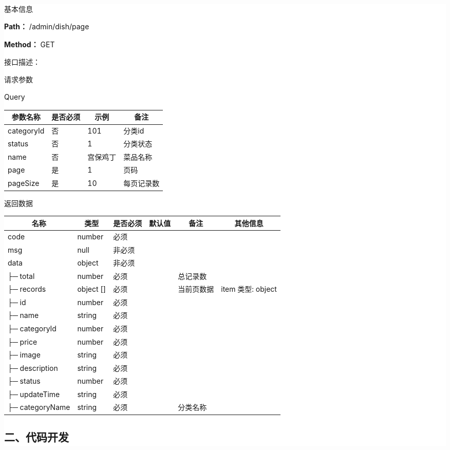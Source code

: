基本信息

**Path：** /admin/dish/page

**Method：** GET

接口描述：

请求参数

Query

| 参数名称   | 是否必须 | 示例     | 备注       |
| ---------- | -------- | -------- | ---------- |
| categoryId | 否       | 101      | 分类id     |
| status     | 否       | 1        | 分类状态   |
| name       | 否       | 宫保鸡丁 | 菜品名称   |
| page       | 是       | 1        | 页码       |
| pageSize   | 是       | 10       | 每页记录数 |

返回数据

| 名称            | 类型      | 是否必须 | 默认值 | 备注       | 其他信息          |
| --------------- | --------- | -------- | ------ | ---------- | ----------------- |
| code            | number    | 必须     |        |            |                   |
| msg             | null      | 非必须   |        |            |                   |
| data            | object    | 非必须   |        |            |                   |
| ├─ total        | number    | 必须     |        | 总记录数   |                   |
| ├─ records      | object [] | 必须     |        | 当前页数据 | item 类型: object |
| ├─ id           | number    | 必须     |        |            |                   |
| ├─ name         | string    | 必须     |        |            |                   |
| ├─ categoryId   | number    | 必须     |        |            |                   |
| ├─ price        | number    | 必须     |        |            |                   |
| ├─ image        | string    | 必须     |        |            |                   |
| ├─ description  | string    | 必须     |        |            |                   |
| ├─ status       | number    | 必须     |        |            |                   |
| ├─ updateTime   | string    | 必须     |        |            |                   |
| ├─ categoryName | string    | 必须     |        | 分类名称   |                   |

## 二、代码开发
